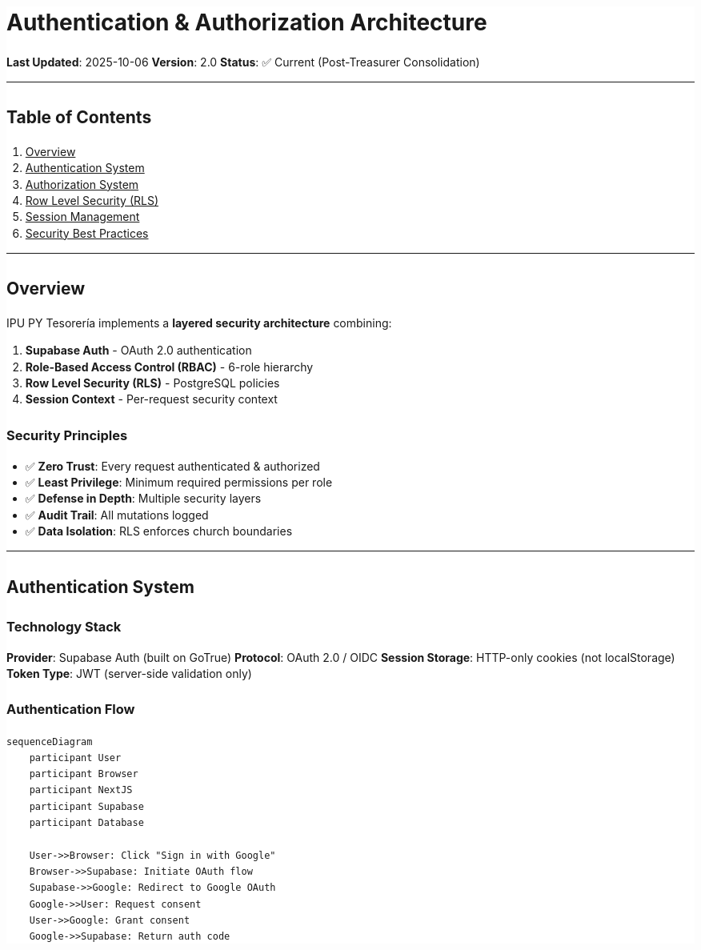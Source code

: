 # Authentication & Authorization Architecture

**Last Updated**: 2025-10-06
**Version**: 2.0
**Status**: ✅ Current (Post-Treasurer Consolidation)

---

## Table of Contents

1. [Overview](#overview)
2. [Authentication System](#authentication-system)
3. [Authorization System](#authorization-system)
4. [Row Level Security (RLS)](#row-level-security-rls)
5. [Session Management](#session-management)
6. [Security Best Practices](#security-best-practices)

---

## Overview

IPU PY Tesorería implements a **layered security architecture** combining:

1. **Supabase Auth** - OAuth 2.0 authentication
2. **Role-Based Access Control (RBAC)** - 6-role hierarchy
3. **Row Level Security (RLS)** - PostgreSQL policies
4. **Session Context** - Per-request security context

### Security Principles

- ✅ **Zero Trust**: Every request authenticated & authorized
- ✅ **Least Privilege**: Minimum required permissions per role
- ✅ **Defense in Depth**: Multiple security layers
- ✅ **Audit Trail**: All mutations logged
- ✅ **Data Isolation**: RLS enforces church boundaries

---

## Authentication System

### Technology Stack

**Provider**: Supabase Auth (built on GoTrue)
**Protocol**: OAuth 2.0 / OIDC
**Session Storage**: HTTP-only cookies (not localStorage)
**Token Type**: JWT (server-side validation only)

### Authentication Flow

```mermaid
sequenceDiagram
    participant User
    participant Browser
    participant NextJS
    participant Supabase
    participant Database

    User->>Browser: Click "Sign in with Google"
    Browser->>Supabase: Initiate OAuth flow
    Supabase->>Google: Redirect to Google OAuth
    Google->>User: Request consent
    User->>Google: Grant consent
    Google->>Supabase: Return auth code
```